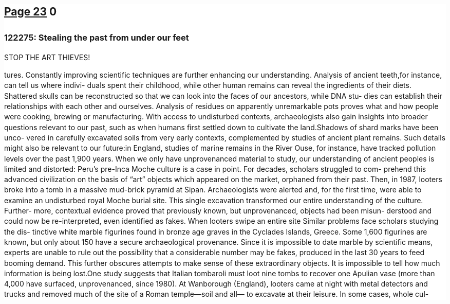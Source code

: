 ## [Page 23](122266eng.pdf#page=23) 0

### 122275: Stealing the past from under our feet

STOP THE ART THIEVES! 
  
tures. Constantly improving scientific techniques are 
further enhancing our understanding. Analysis of 
ancient teeth,for instance, can tell us where indivi- 
duals spent their childhood, while other human 
remains can reveal the ingredients of their diets. 
Shattered skulls can be reconstructed so that we can 
look into the faces of our ancestors, while DNA stu- 
dies can establish their relationships with each other 
and ourselves. Analysis of residues on apparently 
unremarkable pots proves what and how people 
were cooking, brewing or manufacturing. With access 
to undisturbed contexts, archaeologists also gain 
insights into broader questions relevant to our past, 
such as when humans first settled down to cultivate 
the land.Shadows of shard marks have been unco- 
vered in carefully excavated soils from very early 
contexts, complemented by studies of ancient plant 
remains. Such details might also be relevant to our 
future:in England, studies of marine remains in the 
River Ouse, for instance, have tracked pollution 
levels over the past 1,900 years. 
When we only have unprovenanced material to 
study, our understanding of ancient peoples is limited 
and distorted: Peru’s pre-Inca Moche culture is a 
case in point. For decades, scholars struggled to com- 
prehend this advanced civilization on the basis of 
“art” objects which appeared on the market, 
orphaned from their past. Then, in 1987, looters 
broke into a tomb in a massive mud-brick pyramid 
at Sipan. Archaeologists were alerted and, for the first 
time, were able to examine an undisturbed royal 
Moche burial site. This single excavation transformed 
our entire understanding of the culture. Further- 
more, contextual evidence proved that previously 
known, but unprovenanced, objects had been misun- 
derstood and could now be re-interpreted, even 
identified as fakes. 
When looters swipe 
an entire site 
Similar problems face scholars studying the dis- 
tinctive white marble figurines found in bronze age 
graves in the Cyclades Islands, Greece. Some 1,600 
figurines are known, but only about 150 have a secure 
archaeological provenance. Since it is impossible to 
date marble by scientific means, experts are unable 
to rule out the possibility that a considerable number 
may be fakes, produced in the last 30 years to feed 
booming demand. This further obscures attempts to 
make sense of these extraordinary objects. 
It is impossible to tell how much information is 
being lost.One study suggests that Italian tombaroli 
must loot nine tombs to recover one Apulian vase 
(more than 4,000 have surfaced, unprovenanced, 
since 1980). At Wanborough (England), looters came 
at night with metal detectors and trucks and removed 
much of the site of a Roman temple—soil and all— 
to excavate at their leisure. In some cases, whole cul- 